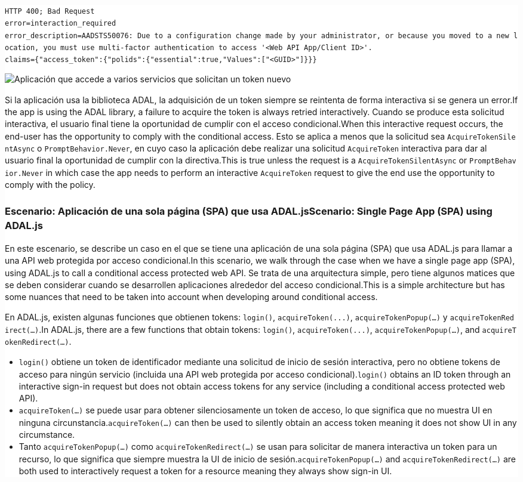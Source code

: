 ```
HTTP 400; Bad Request
error=interaction_required
error_description=AADSTS50076: Due to a configuration change made by your administrator, or because you moved to a new location, you must use multi-factor authentication to access '<Web API App/Client ID>'.
claims={"access_token":{"polids":{"essential":true,"Values":["<GUID>"]}}}
``` 

![Aplicación que accede a varios servicios que solicitan un token nuevo](media/active-directory-conditional-access-developer/app-accessing-multiple-services-new-token.png)

<span data-ttu-id="e7670-212">Si la aplicación usa la biblioteca ADAL, la adquisición de un token siempre se reintenta de forma interactiva si se genera un error.</span><span class="sxs-lookup"><span data-stu-id="e7670-212">If the app is using the ADAL library, a failure to acquire the token is always retried interactively.</span></span>  <span data-ttu-id="e7670-213">Cuando se produce esta solicitud interactiva, el usuario final tiene la oportunidad de cumplir con el acceso condicional.</span><span class="sxs-lookup"><span data-stu-id="e7670-213">When this interactive request occurs, the end-user has the opportunity to comply with the conditional access.</span></span>  <span data-ttu-id="e7670-214">Esto se aplica a menos que la solicitud sea `AcquireTokenSilentAsync` o `PromptBehavior.Never`, en cuyo caso la aplicación debe realizar una solicitud ```AcquireToken``` interactiva para dar al usuario final la oportunidad de cumplir con la directiva.</span><span class="sxs-lookup"><span data-stu-id="e7670-214">This is true unless the request is a `AcquireTokenSilentAsync` or `PromptBehavior.Never` in which case the app needs to perform an interactive ```AcquireToken``` request to give the end use the opportunity to comply with the policy.</span></span> 

### <a name="scenario-single-page-app-spa-using-adaljs"></a><span data-ttu-id="e7670-215">Escenario: Aplicación de una sola página (SPA) que usa ADAL.js</span><span class="sxs-lookup"><span data-stu-id="e7670-215">Scenario: Single Page App (SPA) using ADAL.js</span></span>

<span data-ttu-id="e7670-216">En este escenario, se describe un caso en el que se tiene una aplicación de una sola página (SPA) que usa ADAL.js para llamar a una API web protegida por acceso condicional.</span><span class="sxs-lookup"><span data-stu-id="e7670-216">In this scenario, we walk through the case when we have a single page app (SPA), using ADAL.js to call a conditional access protected web API.</span></span>  <span data-ttu-id="e7670-217">Se trata de una arquitectura simple, pero tiene algunos matices que se deben considerar cuando se desarrollen aplicaciones alrededor del acceso condicional.</span><span class="sxs-lookup"><span data-stu-id="e7670-217">This is a simple architecture but has some nuances that need to be taken into account when developing around conditional access.</span></span>

<span data-ttu-id="e7670-218">En ADAL.js, existen algunas funciones que obtienen tokens: `login()`, `acquireToken(...)`, `acquireTokenPopup(…)` y `acquireTokenRedirect(…)`.</span><span class="sxs-lookup"><span data-stu-id="e7670-218">In ADAL.js, there are a few functions that obtain tokens: `login()`, `acquireToken(...)`, `acquireTokenPopup(…)`, and `acquireTokenRedirect(…)`.</span></span> 

* <span data-ttu-id="e7670-219">`login()` obtiene un token de identificador mediante una solicitud de inicio de sesión interactiva, pero no obtiene tokens de acceso para ningún servicio (incluida una API web protegida por acceso condicional).</span><span class="sxs-lookup"><span data-stu-id="e7670-219">`login()` obtains an ID token through an interactive sign-in request but does not obtain access tokens for any service (including a conditional access protected web API).</span></span>  
* <span data-ttu-id="e7670-220">`acquireToken(…)` se puede usar para obtener silenciosamente un token de acceso, lo que significa que no muestra UI en ninguna circunstancia.</span><span class="sxs-lookup"><span data-stu-id="e7670-220">`acquireToken(…)` can then be used to silently obtain an access token meaning it does not show UI in any circumstance.</span></span>  
* <span data-ttu-id="e7670-221">Tanto `acquireTokenPopup(…)` como `acquireTokenRedirect(…)` se usan para solicitar de manera interactiva un token para un recurso, lo que significa que siempre muestra la UI de inicio de sesión.</span><span class="sxs-lookup"><span data-stu-id="e7670-221">`acquireTokenPopup(…)` and `acquireTokenRedirect(…)` are both used to interactively request a token for a resource meaning they always show sign-in UI.</span></span>
